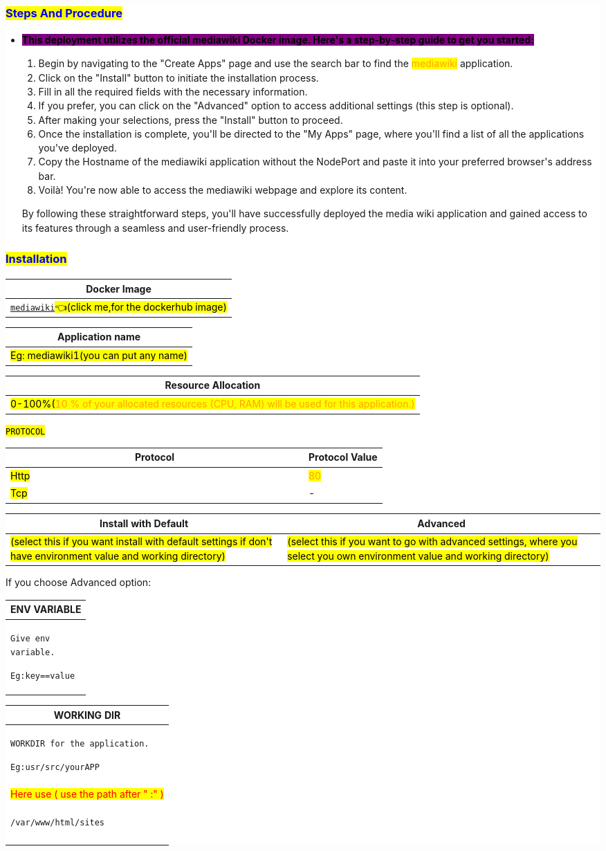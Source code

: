 ### <mark style="color:blue;">Steps And Procedure</mark>

*   <mark style="background-color:purple;">**This deployment utilizes the official mediawiki Docker image. Here's a step-by-step guide to get you started:**</mark>

    1. Begin by navigating to the "Create Apps" page and use the search bar to find the <mark style="color:orange;">mediawiki</mark> application.
    2. Click on the "Install" button to initiate the installation process.
    3. Fill in all the required fields with the necessary information.
    4. If you prefer, you can click on the "Advanced" option to access additional settings (this step is optional).
    5. After making your selections, press the "Install" button to proceed.
    6. Once the installation is complete, you'll be directed to the "My Apps" page, where you'll find a list of all the applications you've deployed.
    7. Copy the Hostname of the mediawiki application without the NodePort and paste it into your preferred browser's address bar.
    8. Voilà! You're now able to access the mediawiki webpage and explore its content.

    By following these straightforward steps, you'll have successfully deployed the  media wiki application and gained access to its features through a seamless and user-friendly process.

### <mark style="color:blue;">Installation</mark>

| Docker Image                                                                                                                         |
| ------------------------------------------------------------------------------------------------------------------------------------ |
| [`mediawiki`](https://hub.docker.com/\_/mediawiki)<mark style="background-color:yellow;">👈(click me,for the dockerhub image)</mark> |

| Application name                                                                   |
| ---------------------------------------------------------------------------------- |
| <mark style="background-color:yellow;">Eg: mediawiki1(you can put any name)</mark> |

| Resource Allocation                                                                                                                                                     |
| ----------------------------------------------------------------------------------------------------------------------------------------------------------------------- |
| <mark style="background-color:yellow;">0-100%(</mark><mark style="color:orange;">10 % of your allocated resources (CPU, RAM) will be used for this application.)</mark> |

<mark style="background-color:yellow;">`PROTOCOL`</mark>

<table><thead><tr><th width="417">Protocol</th><th>Protocol Value</th></tr></thead><tbody><tr><td><mark style="background-color:yellow;">Http</mark></td><td><mark style="color:orange;">80</mark></td></tr><tr><td><mark style="background-color:yellow;">Tcp</mark></td><td>-</td></tr></tbody></table>

| Install with Default                                                                                                                                        | Advanced                                                                                                                                                               |
| ----------------------------------------------------------------------------------------------------------------------------------------------------------- | ---------------------------------------------------------------------------------------------------------------------------------------------------------------------- |
| <mark style="background-color:yellow;">(select this if you want install with default settings if don't have environment value and working directory)</mark> | <mark style="background-color:yellow;">(select this if you want to go with advanced settings, where you select you own environment value and working directory)</mark> |

If you choose Advanced option:

| ENV VARIABLE                                                            |
| ----------------------------------------------------------------------- |
| <p><code>Give env variable.</code></p><p><code>Eg:key==value</code></p> |

| WORKING DIR                                                                                       |
| ------------------------------------------------------------------------------------------------- |
| <p><code>WORKDIR for the application.</code></p><p> <code>Eg:usr/src/yourAPP</code></p>           |
| <mark style="color:red;">Here use ( use the path after   " :"  )</mark>                           |
| <p></p><pre class="language-console"><code class="lang-console">/var/www/html/sites
</code></pre> |
